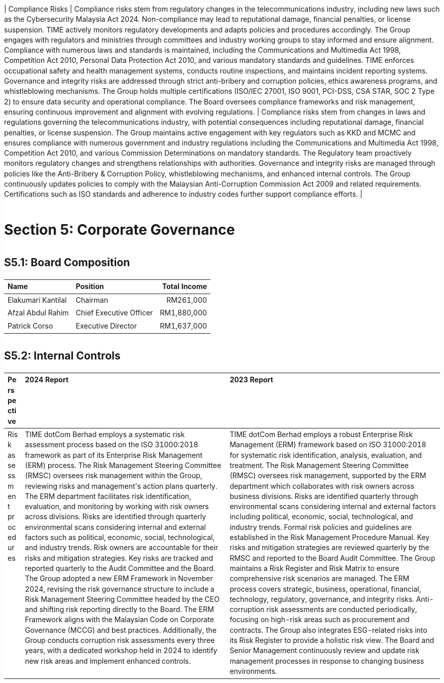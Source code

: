 | Compliance Risks | Compliance risks stem from regulatory changes in the telecommunications industry, including new laws such as the Cybersecurity Malaysia Act 2024. Non-compliance may lead to reputational damage, financial penalties, or license suspension. TIME actively monitors regulatory developments and adapts policies and procedures accordingly. The Group engages with regulators and ministries through committees and industry working groups to stay informed and ensure alignment. Compliance with numerous laws and standards is maintained, including the Communications and Multimedia Act 1998, Competition Act 2010, Personal Data Protection Act 2010, and various mandatory standards and guidelines. TIME enforces occupational safety and health management systems, conducts routine inspections, and maintains incident reporting systems. Governance and integrity risks are addressed through strict anti-bribery and corruption policies, ethics awareness programs, and whistleblowing mechanisms. The Group holds multiple certifications (ISO/IEC 27001, ISO 9001, PCI-DSS, CSA STAR, SOC 2 Type 2) to ensure data security and operational compliance. The Board oversees compliance frameworks and risk management, ensuring continuous improvement and alignment with evolving regulations. | Compliance risks stem from changes in laws and regulations governing the telecommunications industry, with potential consequences including reputational damage, financial penalties, or license suspension. The Group maintains active engagement with key regulators such as KKD and MCMC and ensures compliance with numerous government and industry regulations including the Communications and Multimedia Act 1998, Competition Act 2010, and various Commission Determinations on mandatory standards. The Regulatory team proactively monitors regulatory changes and strengthens relationships with authorities. Governance and integrity risks are managed through policies like the Anti-Bribery & Corruption Policy, whistleblowing mechanisms, and enhanced internal controls. The Group continuously updates policies to comply with the Malaysian Anti-Corruption Commission Act 2009 and related requirements. Certifications such as ISO standards and adherence to industry codes further support compliance efforts. |


# Section 5: Corporate Governance

## S5.1: Board Composition
| Name | Position | Total Income |
| :---- | :---- | -----------: |
| Elakumari Kantilal | Chairman | RM261,000 |
| Afzal Abdul Rahim | Chief Executive Officer | RM1,880,000 |
| Patrick Corso | Executive Director | RM1,637,000 |

## S5.2: Internal Controls
| Perspective | 2024 Report | 2023 Report |
| :---- | :---- | :---- |
| Risk assessment procedures | TIME dotCom Berhad employs a systematic risk assessment process based on the ISO 31000:2018 framework as part of its Enterprise Risk Management (ERM) process. The Risk Management Steering Committee (RMSC) oversees risk management within the Group, reviewing risks and management's action plans quarterly. The ERM department facilitates risk identification, evaluation, and monitoring by working with risk owners across divisions. Risks are identified through quarterly environmental scans considering internal and external factors such as political, economic, social, technological, and industry trends. Risk owners are accountable for their risks and mitigation strategies. Key risks are tracked and reported quarterly to the Audit Committee and the Board. The Group adopted a new ERM Framework in November 2024, revising the risk governance structure to include a Risk Management Steering Committee headed by the CEO and shifting risk reporting directly to the Board. The ERM Framework aligns with the Malaysian Code on Corporate Governance (MCCG) and best practices. Additionally, the Group conducts corruption risk assessments every three years, with a dedicated workshop held in 2024 to identify new risk areas and implement enhanced controls. | TIME dotCom Berhad employs a robust Enterprise Risk Management (ERM) framework based on ISO 31000:2018 for systematic risk identification, analysis, evaluation, and treatment. The Risk Management Steering Committee (RMSC) oversees risk management, supported by the ERM department which collaborates with risk owners across business divisions. Risks are identified quarterly through environmental scans considering internal and external factors including political, economic, social, technological, and industry trends. Formal risk policies and guidelines are established in the Risk Management Procedure Manual. Key risks and mitigation strategies are reviewed quarterly by the RMSC and reported to the Board Audit Committee. The Group maintains a Risk Register and Risk Matrix to ensure comprehensive risk scenarios are managed. The ERM process covers strategic, business, operational, financial, technology, regulatory, governance, and integrity risks. Anti-corruption risk assessments are conducted periodically, focusing on high-risk areas such as procurement and contracts. The Group also integrates ESG-related risks into its Risk Register to provide a holistic risk view. The Board and Senior Management continuously review and update risk management processes in response to changing business environments. |